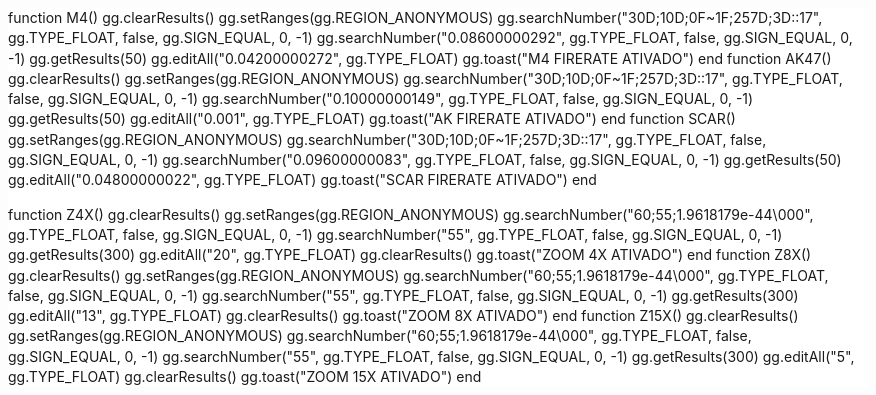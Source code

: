 function M4()
  gg.clearResults()
  gg.setRanges(gg.REGION_ANONYMOUS)
  gg.searchNumber("30D;10D;0F~1F;257D;3D::17", gg.TYPE_FLOAT, false, gg.SIGN_EQUAL, 0, -1)
  gg.searchNumber("0.08600000292", gg.TYPE_FLOAT, false, gg.SIGN_EQUAL, 0, -1)
  gg.getResults(50)
  gg.editAll("0.04200000272", gg.TYPE_FLOAT)
  gg.toast("M4 FIRERATE ATIVADO")
end
function AK47()
  gg.clearResults()
  gg.setRanges(gg.REGION_ANONYMOUS)
  gg.searchNumber("30D;10D;0F~1F;257D;3D::17", gg.TYPE_FLOAT, false, gg.SIGN_EQUAL, 0, -1)
  gg.searchNumber("0.10000000149", gg.TYPE_FLOAT, false, gg.SIGN_EQUAL, 0, -1)
  gg.getResults(50)
  gg.editAll("0.001", gg.TYPE_FLOAT)
  gg.toast("AK FIRERATE ATIVADO")
end
function SCAR()
  gg.setRanges(gg.REGION_ANONYMOUS)
  gg.searchNumber("30D;10D;0F~1F;257D;3D::17", gg.TYPE_FLOAT, false, gg.SIGN_EQUAL, 0, -1)
  gg.searchNumber("0.09600000083", gg.TYPE_FLOAT, false, gg.SIGN_EQUAL, 0, -1)
  gg.getResults(50)
  gg.editAll("0.04800000022", gg.TYPE_FLOAT)
  gg.toast("SCAR FIRERATE ATIVADO")
end

function Z4X()
  gg.clearResults()
  gg.setRanges(gg.REGION_ANONYMOUS)
  gg.searchNumber("60;55;1.9618179e-44\000", gg.TYPE_FLOAT, false, gg.SIGN_EQUAL, 0, -1)
  gg.searchNumber("55", gg.TYPE_FLOAT, false, gg.SIGN_EQUAL, 0, -1)
  gg.getResults(300)
  gg.editAll("20", gg.TYPE_FLOAT)
  gg.clearResults()
  gg.toast("ZOOM 4X ATIVADO")
end
function Z8X()
  gg.clearResults()
  gg.setRanges(gg.REGION_ANONYMOUS)
  gg.searchNumber("60;55;1.9618179e-44\000", gg.TYPE_FLOAT, false, gg.SIGN_EQUAL, 0, -1)
  gg.searchNumber("55", gg.TYPE_FLOAT, false, gg.SIGN_EQUAL, 0, -1)
  gg.getResults(300)
  gg.editAll("13", gg.TYPE_FLOAT)
  gg.clearResults()
  gg.toast("ZOOM 8X ATIVADO")
end
function Z15X()
  gg.clearResults()
  gg.setRanges(gg.REGION_ANONYMOUS)
  gg.searchNumber("60;55;1.9618179e-44\000", gg.TYPE_FLOAT, false, gg.SIGN_EQUAL, 0, -1)
  gg.searchNumber("55", gg.TYPE_FLOAT, false, gg.SIGN_EQUAL, 0, -1)
  gg.getResults(300)
  gg.editAll("5", gg.TYPE_FLOAT)
  gg.clearResults()
  gg.toast("ZOOM 15X ATIVADO")
end
